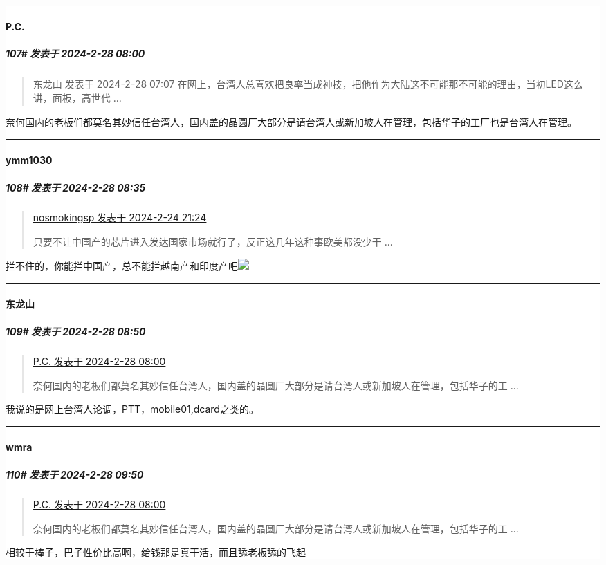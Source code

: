
*****

####  P.C.  
##### 107#       发表于 2024-2-28 08:00

<blockquote>东龙山 发表于 2024-2-28 07:07
在网上，台湾人总喜欢把良率当成神技，把他作为大陆这不可能那不可能的理由，当初LED这么讲，面板，高世代 ...</blockquote>
奈何国内的老板们都莫名其妙信任台湾人，国内盖的晶圆厂大部分是请台湾人或新加坡人在管理，包括华子的工厂也是台湾人在管理。


*****

####  ymm1030  
##### 108#       发表于 2024-2-28 08:35

<blockquote><a href="httphttps://bbs.saraba1st.com/2b/forum.php?mod=redirect&amp;goto=findpost&amp;pid=64055934&amp;ptid=2173026" target="_blank">nosmokingsp 发表于 2024-2-24 21:24</a>

只要不让中国产的芯片进入发达国家市场就行了，反正这几年这种事欧美都没少干 ...</blockquote>
拦不住的，你能拦中国产，总不能拦越南产和印度产吧<img src="https://static.saraba1st.com/image/smiley/face2017/043.png" referrerpolicy="no-referrer">


*****

####  东龙山  
##### 109#       发表于 2024-2-28 08:50

<blockquote><a href="httphttps://bbs.saraba1st.com/2b/forum.php?mod=redirect&amp;goto=findpost&amp;pid=64089439&amp;ptid=2173026" target="_blank">P.C. 发表于 2024-2-28 08:00</a>

奈何国内的老板们都莫名其妙信任台湾人，国内盖的晶圆厂大部分是请台湾人或新加坡人在管理，包括华子的工 ...</blockquote>
我说的是网上台湾人论调，PTT，mobile01,dcard之类的。


*****

####  wmra  
##### 110#       发表于 2024-2-28 09:50

<blockquote><a href="httphttps://bbs.saraba1st.com/2b/forum.php?mod=redirect&amp;goto=findpost&amp;pid=64089439&amp;ptid=2173026" target="_blank">P.C. 发表于 2024-2-28 08:00</a>

奈何国内的老板们都莫名其妙信任台湾人，国内盖的晶圆厂大部分是请台湾人或新加坡人在管理，包括华子的工 ...</blockquote>
相较于棒子，巴子性价比高啊，给钱那是真干活，而且舔老板舔的飞起

